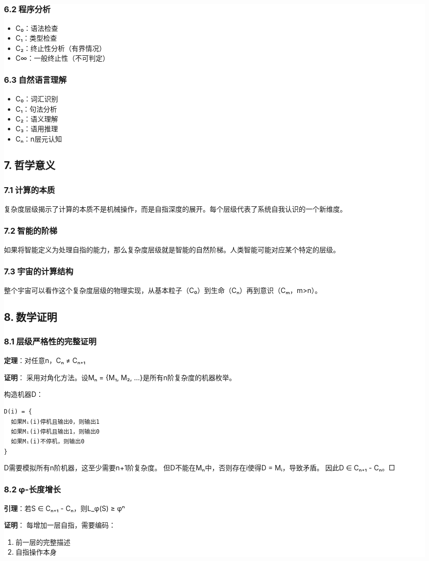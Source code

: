 ### 6.2 程序分析
- C₀：语法检查
- C₁：类型检查
- C₂：终止性分析（有界情况）
- C∞：一般终止性（不可判定）

### 6.3 自然语言理解
- C₀：词汇识别
- C₁：句法分析
- C₂：语义理解
- C₃：语用推理
- Cₙ：n层元认知

## 7. 哲学意义

### 7.1 计算的本质
复杂度层级揭示了计算的本质不是机械操作，而是自指深度的展开。每个层级代表了系统自我认识的一个新维度。

### 7.2 智能的阶梯
如果将智能定义为处理自指的能力，那么复杂度层级就是智能的自然阶梯。人类智能可能对应某个特定的层级。

### 7.3 宇宙的计算结构
整个宇宙可以看作这个复杂度层级的物理实现，从基本粒子（C₀）到生命（Cₙ）再到意识（Cₘ，m>n）。

## 8. 数学证明

### 8.1 层级严格性的完整证明

**定理**：对任意n，Cₙ ≠ Cₙ₊₁

**证明**：
采用对角化方法。设Mₙ = \{M₁, M₂, ...\}是所有n阶复杂度的机器枚举。

构造机器D：
```
D(i) = {
  如果Mᵢ(i)停机且输出0，则输出1
  如果Mᵢ(i)停机且输出1，则输出0
  如果Mᵢ(i)不停机，则输出0
}
```

D需要模拟所有n阶机器，这至少需要n+1阶复杂度。
但D不能在Mₙ中，否则存在i使得D = Mᵢ，导致矛盾。
因此D ∈ Cₙ₊₁ - Cₙ。□

### 8.2 φ-长度增长

**引理**：若S ∈ Cₙ₊₁ - Cₙ，则L_φ(S) ≥ φⁿ

**证明**：
每增加一层自指，需要编码：
1. 前一层的完整描述
2. 自指操作本身
